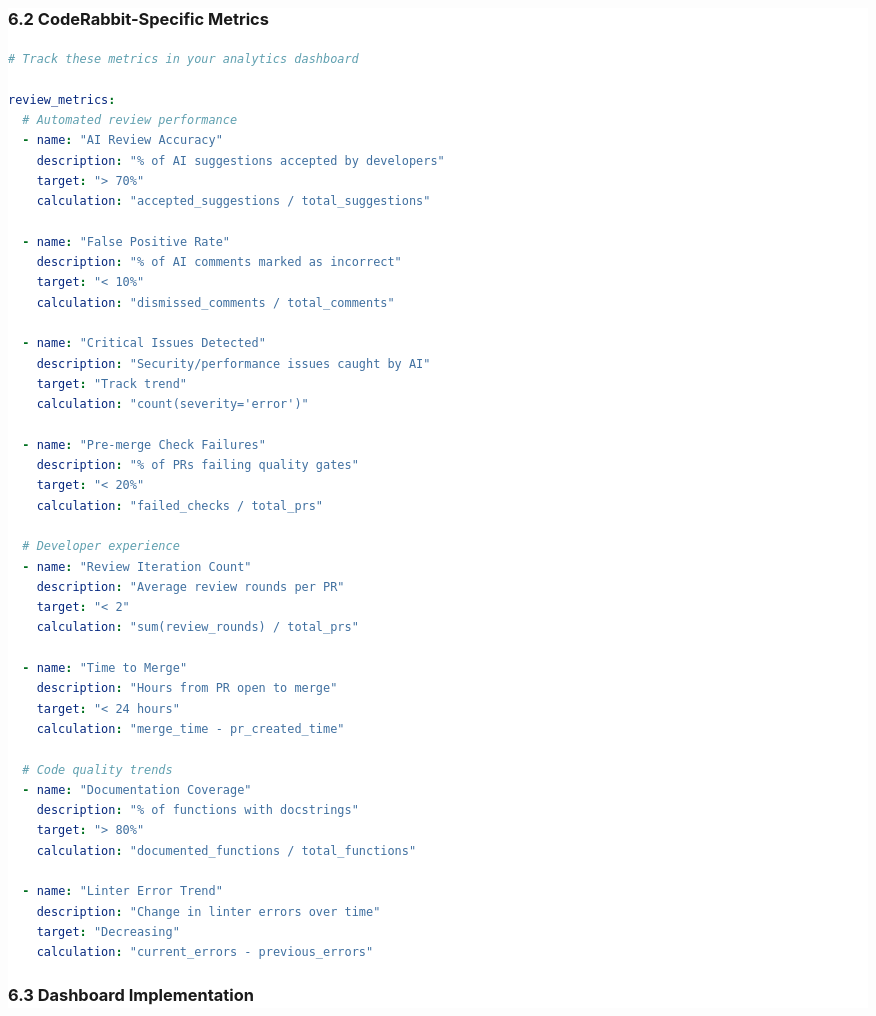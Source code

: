 ### 6.2 CodeRabbit-Specific Metrics

```yaml
# Track these metrics in your analytics dashboard

review_metrics:
  # Automated review performance
  - name: "AI Review Accuracy"
    description: "% of AI suggestions accepted by developers"
    target: "> 70%"
    calculation: "accepted_suggestions / total_suggestions"
  
  - name: "False Positive Rate"
    description: "% of AI comments marked as incorrect"
    target: "< 10%"
    calculation: "dismissed_comments / total_comments"
  
  - name: "Critical Issues Detected"
    description: "Security/performance issues caught by AI"
    target: "Track trend"
    calculation: "count(severity='error')"
  
  - name: "Pre-merge Check Failures"
    description: "% of PRs failing quality gates"
    target: "< 20%"
    calculation: "failed_checks / total_prs"
  
  # Developer experience
  - name: "Review Iteration Count"
    description: "Average review rounds per PR"
    target: "< 2"
    calculation: "sum(review_rounds) / total_prs"
  
  - name: "Time to Merge"
    description: "Hours from PR open to merge"
    target: "< 24 hours"
    calculation: "merge_time - pr_created_time"
  
  # Code quality trends
  - name: "Documentation Coverage"
    description: "% of functions with docstrings"
    target: "> 80%"
    calculation: "documented_functions / total_functions"
  
  - name: "Linter Error Trend"
    description: "Change in linter errors over time"
    target: "Decreasing"
    calculation: "current_errors - previous_errors"
```

### 6.3 Dashboard Implementation
